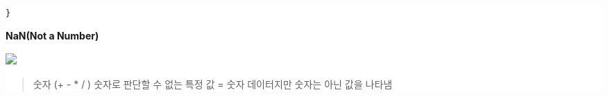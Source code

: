 ```jsx
}
```

**NaN(Not a Number)**

<img src="https://s3.us-west-2.amazonaws.com/secure.notion-static.com/03470b41-c64d-4d5d-addc-0571d1d02458/Untitled.png?X-Amz-Algorithm=AWS4-HMAC-SHA256&X-Amz-Credential=AKIAT73L2G45O3KS52Y5%2F20210801%2Fus-west-2%2Fs3%2Faws4_request&X-Amz-Date=20210801T153801Z&X-Amz-Expires=86400&X-Amz-Signature=ea03129c821e0ea86df1e0828d863c71246506e1aef6c8197d5df007afee3b7a&X-Amz-SignedHeaders=host&response-content-disposition=filename%20%3D%22Untitled.png%22" width="150px" />


> 숫자 (+ - * / ) 숫자로 판단할 수 없는 특정 값 = 숫자 데이터지만 숫자는 아닌 값을 나타냄
